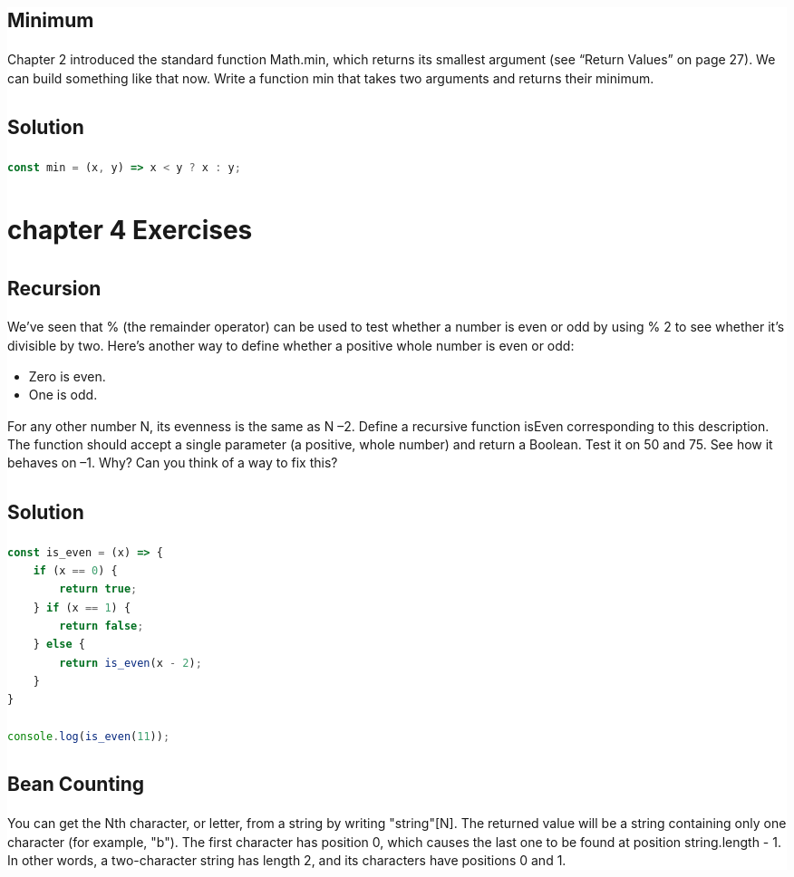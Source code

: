 ## Minimum

Chapter 2 introduced the standard function Math.min, which returns its smallest argument (see
“Return Values” on page 27). We can build something like that now. Write a function min that takes
two arguments and returns their minimum.

## Solution

```js
const min = (x, y) => x < y ? x : y;
```

# chapter 4 Exercises

## Recursion

We’ve seen that % (the remainder operator) can be used to test whether a number is even or odd by
using % 2 to see whether it’s divisible by two. Here’s another way to define whether a positive whole
number is even or odd:

- Zero is even.
- One is odd.

For any other number N, its evenness is the same as N –2.
Define a recursive function isEven corresponding to this description. The function should accept a
single parameter (a positive, whole number) and return a Boolean.
Test it on 50 and 75. See how it behaves on –1. Why? Can you think of a way to fix this?

## Solution

```js
const is_even = (x) => {
	if (x == 0) {
		return true;
	} if (x == 1) {
		return false;
	} else {
		return is_even(x - 2);
	}
}

console.log(is_even(11));
```

## Bean Counting

You can get the Nth character, or letter, from a string by writing "string"[N]. The returned value will
be a string containing only one character (for example, "b"). The first character has position 0, which
causes the last one to be found at position string.length - 1. In other words, a two-character string has
length 2, and its characters have positions 0 and 1.
